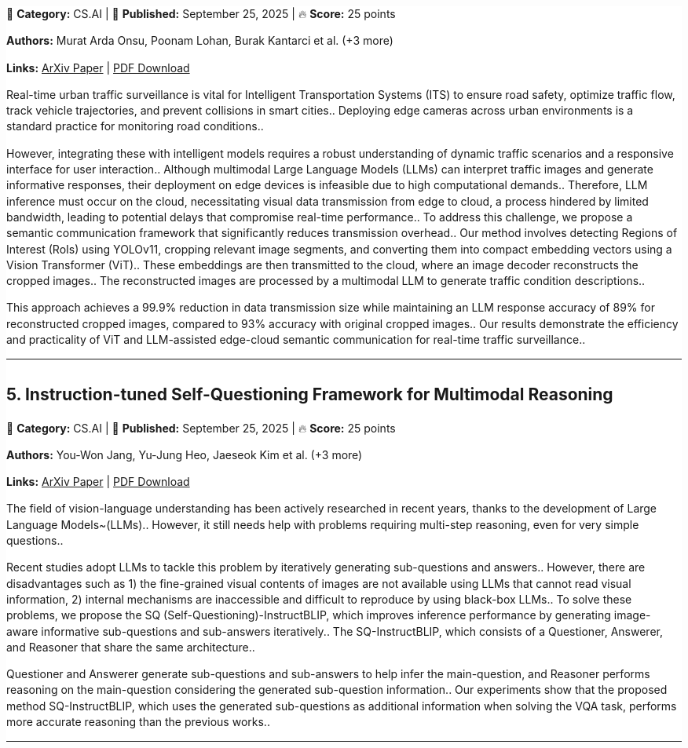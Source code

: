🧠 **Category:** CS.AI | 📅 **Published:** September 25, 2025 | 🔥 **Score:** 25 points

**Authors:** Murat Arda Onsu, Poonam Lohan, Burak Kantarci et al. (+3 more)

**Links:** [ArXiv Paper](https://arxiv.org/abs/2509.21259v1) | [PDF Download](https://arxiv.org/pdf/2509.21259v1.pdf)

Real-time urban traffic surveillance is vital for Intelligent Transportation Systems (ITS) to ensure road safety, optimize traffic flow, track vehicle trajectories, and prevent collisions in smart cities.. Deploying edge cameras across urban environments is a standard practice for monitoring road conditions..

However, integrating these with intelligent models requires a robust understanding of dynamic traffic scenarios and a responsive interface for user interaction.. Although multimodal Large Language Models (LLMs) can interpret traffic images and generate informative responses, their deployment on edge devices is infeasible due to high computational demands.. Therefore, LLM inference must occur on the cloud, necessitating visual data transmission from edge to cloud, a process hindered by limited bandwidth, leading to potential delays that compromise real-time performance.. To address this challenge, we propose a semantic communication framework that significantly reduces transmission overhead.. Our method involves detecting Regions of Interest (RoIs) using YOLOv11, cropping relevant image segments, and converting them into compact embedding vectors using a Vision Transformer (ViT).. These embeddings are then transmitted to the cloud, where an image decoder reconstructs the cropped images.. The reconstructed images are processed by a multimodal LLM to generate traffic condition descriptions..

This approach achieves a 99.9% reduction in data transmission size while maintaining an LLM response accuracy of 89% for reconstructed cropped images, compared to 93% accuracy with original cropped images.. Our results demonstrate the efficiency and practicality of ViT and LLM-assisted edge-cloud semantic communication for real-time traffic surveillance..

---

## 5. Instruction-tuned Self-Questioning Framework for Multimodal Reasoning

🧠 **Category:** CS.AI | 📅 **Published:** September 25, 2025 | 🔥 **Score:** 25 points

**Authors:** You-Won Jang, Yu-Jung Heo, Jaeseok Kim et al. (+3 more)

**Links:** [ArXiv Paper](https://arxiv.org/abs/2509.21251v1) | [PDF Download](https://arxiv.org/pdf/2509.21251v1.pdf)

The field of vision-language understanding has been actively researched in recent years, thanks to the development of Large Language Models~(LLMs).. However, it still needs help with problems requiring multi-step reasoning, even for very simple questions..

Recent studies adopt LLMs to tackle this problem by iteratively generating sub-questions and answers.. However, there are disadvantages such as 1) the fine-grained visual contents of images are not available using LLMs that cannot read visual information, 2) internal mechanisms are inaccessible and difficult to reproduce by using black-box LLMs.. To solve these problems, we propose the SQ (Self-Questioning)-InstructBLIP, which improves inference performance by generating image-aware informative sub-questions and sub-answers iteratively.. The SQ-InstructBLIP, which consists of a Questioner, Answerer, and Reasoner that share the same architecture..

Questioner and Answerer generate sub-questions and sub-answers to help infer the main-question, and Reasoner performs reasoning on the main-question considering the generated sub-question information.. Our experiments show that the proposed method SQ-InstructBLIP, which uses the generated sub-questions as additional information when solving the VQA task, performs more accurate reasoning than the previous works..

---